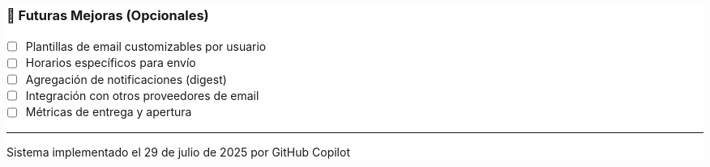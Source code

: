 ### 🎯 Futuras Mejoras (Opcionales)

- [ ] Plantillas de email customizables por usuario
- [ ] Horarios específicos para envío
- [ ] Agregación de notificaciones (digest)
- [ ] Integración con otros proveedores de email
- [ ] Métricas de entrega y apertura

---

Sistema implementado el 29 de julio de 2025 por GitHub Copilot
